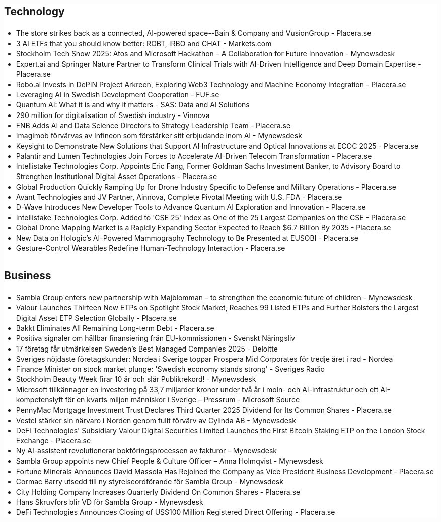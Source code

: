 ## Technology

- The store strikes back as a connected, AI-powered space--Bain & Company and VusionGroup - Placera.se
- 3 AI ETFs that you should know better: ROBT, IRBO and CHAT - Markets.com
- Stockholm Tech Show 2025: Atos and Microsoft Hackathon – A Collaboration for Future Innovation - Mynewsdesk
- Expert.ai and Springer Nature Partner to Transform Clinical Trials with AI-Driven Intelligence and Deep Domain Expertise - Placera.se
- Robo.ai Invests in DePIN Project Arkreen, Exploring Web3 Technology and Machine Economy Integration - Placera.se
- Leveraging AI in Swedish Development Cooperation - FUF.se
- Quantum AI: What it is and why it matters - SAS: Data and AI Solutions
- 290 million for digitalisation of Swedish industry - Vinnova
- FNB Adds AI and Data Science Directors to Strategy Leadership Team - Placera.se
- Imagimob förvärvas av Infineon som förstärker sitt erbjudande inom AI - Mynewsdesk
- Keysight to Demonstrate New Solutions that Support AI Infrastructure and Optical Innovations at ECOC 2025 - Placera.se
- Palantir and Lumen Technologies Join Forces to Accelerate AI-Driven Telecom Transformation - Placera.se
- Intellistake Technologies Corp. Appoints Eric Fang, Former Goldman Sachs Investment Banker, to Advisory Board to Strengthen Institutional Digital Asset Operations - Placera.se
- Global Production Quickly Ramping Up for Drone Industry Specific to Defense and Military Operations - Placera.se
- Avant Technologies and JV Partner, Ainnova, Complete Pivotal Meeting with U.S. FDA - Placera.se
- D-Wave Introduces New Developer Tools to Advance Quantum AI Exploration and Innovation - Placera.se
- Intellistake Technologies Corp. Added to 'CSE 25' Index as One of the 25 Largest Companies on the CSE - Placera.se
- Global Drone Mapping Market is a Rapidly Expanding Sector Expected to Reach $6.7 Billion By 2035 - Placera.se
- New Data on Hologic’s AI-Powered Mammography Technology to Be Presented at EUSOBI - Placera.se
- Gesture-Control Wearables Redefine Human-Technology Interaction - Placera.se

## Business

- Sambla Group enters new partnership with Majblomman – to strengthen the economic future of children - Mynewsdesk
- Valour Launches Thirteen New ETPs on Spotlight Stock Market, Reaches 99 Listed ETPs and Further Bolsters the Largest Digital Asset ETP Selection Globally - Placera.se
- Bakkt Eliminates All Remaining Long-term Debt - Placera.se
- Positiva signaler om hållbar finansiering från EU-kommissionen - Svenskt Näringsliv
- 17 företag får utmärkelsen Sweden’s Best Managed Companies 2025 - Deloitte
- Sveriges nöjdaste företagskunder: Nordea i Sverige toppar Prospera Mid Corporates för tredje året i rad - Nordea
- Finance Minister on stock market plunge: 'Swedish economy stands strong' - Sveriges Radio
- Stockholm Beauty Week firar 10 år och slår Publikrekord! - Mynewsdesk
- Microsoft tillkännager en investering på 33,7 miljarder kronor under två år i moln- och AI-infrastruktur och ett AI-kompetenslyft för en kvarts miljon människor i Sverige – Pressrum - Microsoft Source
- PennyMac Mortgage Investment Trust Declares Third Quarter 2025 Dividend for Its Common Shares - Placera.se
- Vestel stärker sin närvaro i Norden genom fullt förvärv av Cylinda AB - Mynewsdesk
- DeFi Technologies' Subsidiary Valour Digital Securities Limited Launches the First Bitcoin Staking ETP on the London Stock Exchange - Placera.se
- Ny AI-assistent revolutionerar bokföringsprocessen av fakturor - Mynewsdesk
- Sambla Group appoints new Chief People & Culture Officer – Anna Holmqvist - Mynewsdesk
- Fortune Minerals Announces David Massola Has Rejoined the Company as Vice President Business Development - Placera.se
- Cormac Barry utsedd till ny styrelseordförande för Sambla Group - Mynewsdesk
- City Holding Company Increases Quarterly Dividend On Common Shares - Placera.se
- Hans Skruvfors blir VD för Sambla Group - Mynewsdesk
- DeFi Technologies Announces Closing of US$100 Million Registered Direct Offering - Placera.se